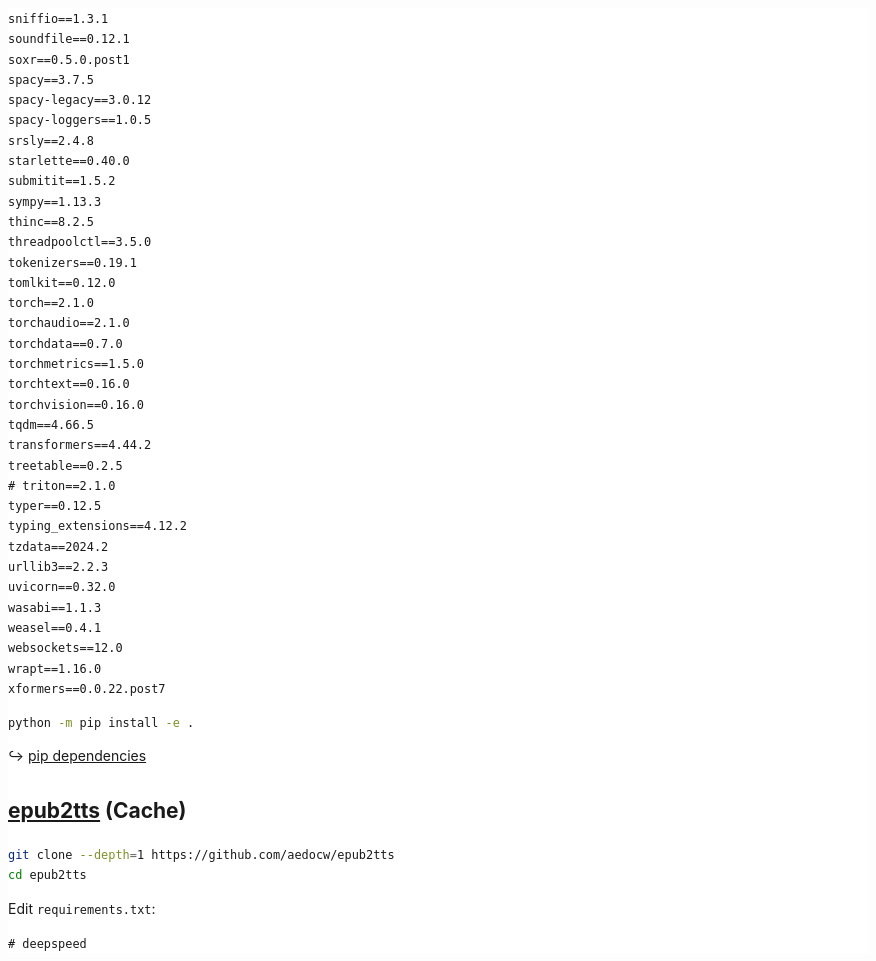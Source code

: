 ```
sniffio==1.3.1
soundfile==0.12.1
soxr==0.5.0.post1
spacy==3.7.5
spacy-legacy==3.0.12
spacy-loggers==1.0.5
srsly==2.4.8
starlette==0.40.0
submitit==1.5.2
sympy==1.13.3
thinc==8.2.5
threadpoolctl==3.5.0
tokenizers==0.19.1
tomlkit==0.12.0
torch==2.1.0
torchaudio==2.1.0
torchdata==0.7.0
torchmetrics==1.5.0
torchtext==0.16.0
torchvision==0.16.0
tqdm==4.66.5
transformers==4.44.2
treetable==0.2.5
# triton==2.1.0
typer==0.12.5
typing_extensions==4.12.2
tzdata==2024.2
urllib3==2.2.3
uvicorn==0.32.0
wasabi==1.1.3
weasel==0.4.1
websockets==12.0
wrapt==1.16.0
xformers==0.0.22.post7
```

```sh
python -m pip install -e .
```

↪ [pip dependencies](https://github.com/facebookresearch/audiocraft/issues/493)

## [epub2tts](https://github.com/aedocw/epub2tts) (Cache)

```sh
git clone --depth=1 https://github.com/aedocw/epub2tts
cd epub2tts
```

Edit `requirements.txt`:

```
# deepspeed
```

